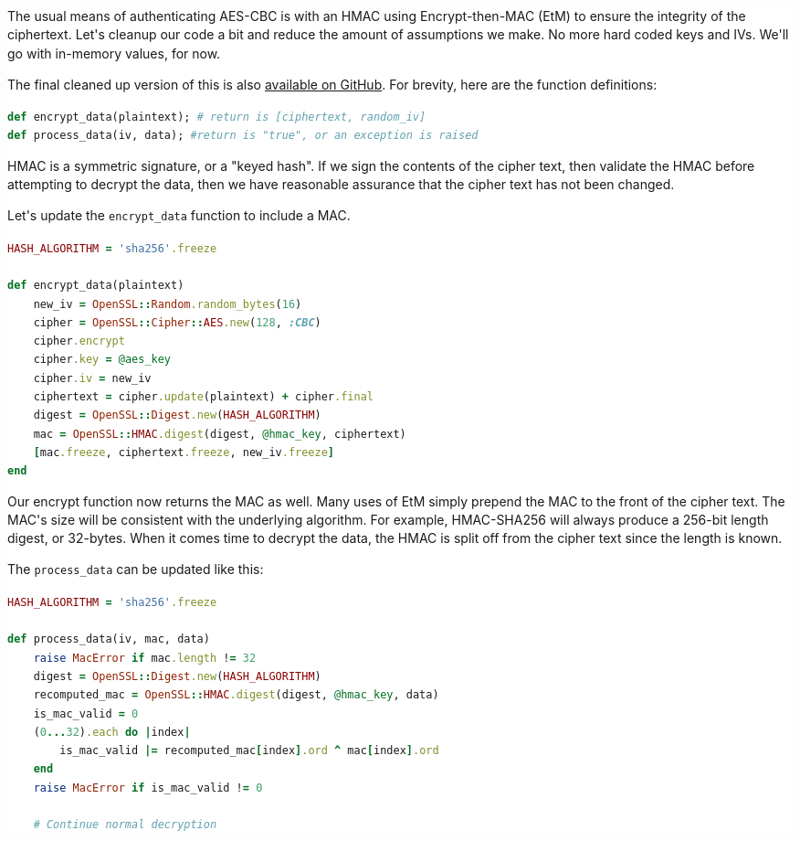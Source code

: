 The usual means of authenticating AES-CBC is with an HMAC using Encrypt-then-MAC
(EtM) to ensure the integrity of the ciphertext. Let's cleanup our code a bit
and reduce the amount of assumptions we make. No more hard coded keys and IVs.
We'll go with in-memory values, for now.

The final cleaned up version of this is also [available on GitHub][3]. For
brevity, here are the function definitions:

```ruby
def encrypt_data(plaintext); # return is [ciphertext, random_iv]
def process_data(iv, data); #return is "true", or an exception is raised
```

HMAC is a symmetric signature, or a "keyed hash". If we sign the contents of
the cipher text, then validate the HMAC before attempting to decrypt the data,
then we have reasonable assurance that the cipher text has not been changed.

Let's update the `encrypt_data` function to include a MAC.

```ruby
HASH_ALGORITHM = 'sha256'.freeze

def encrypt_data(plaintext)
    new_iv = OpenSSL::Random.random_bytes(16)
    cipher = OpenSSL::Cipher::AES.new(128, :CBC)
    cipher.encrypt
    cipher.key = @aes_key
    cipher.iv = new_iv
    ciphertext = cipher.update(plaintext) + cipher.final
    digest = OpenSSL::Digest.new(HASH_ALGORITHM)
    mac = OpenSSL::HMAC.digest(digest, @hmac_key, ciphertext)
    [mac.freeze, ciphertext.freeze, new_iv.freeze]
end
```

Our encrypt function now returns the MAC as well. Many uses of EtM simply prepend
the MAC to the front of the cipher text. The MAC's size will be consistent with
the underlying algorithm. For example, HMAC-SHA256 will always produce a 256-bit
length digest, or 32-bytes. When it comes time to decrypt the data, the HMAC is
split off from the cipher text since the length is known.

The `process_data` can be updated like this:

```ruby
HASH_ALGORITHM = 'sha256'.freeze

def process_data(iv, mac, data)
    raise MacError if mac.length != 32
    digest = OpenSSL::Digest.new(HASH_ALGORITHM)
    recomputed_mac = OpenSSL::HMAC.digest(digest, @hmac_key, data)
    is_mac_valid = 0
    (0...32).each do |index|
        is_mac_valid |= recomputed_mac[index].ord ^ mac[index].ord
    end
    raise MacError if is_mac_valid != 0

    # Continue normal decryption
```


[1]: https://gist.github.com/vcsjones/f9d52327c31a822cdc2f73423cace383#file-break-cbc-padding-rb
[2]: https://repl.it/languages/ruby
[3]: https://gist.github.com/vcsjones/f9d52327c31a822cdc2f73423cace383#file-cleaned-up-aes-break-rb